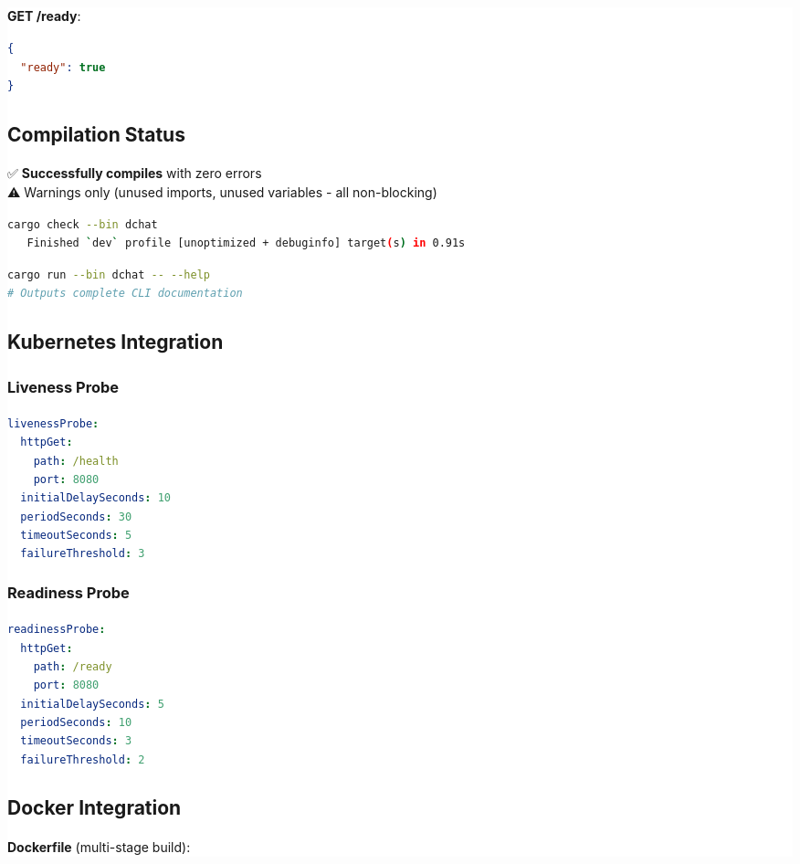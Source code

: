 **GET /ready**:
```json
{
  "ready": true
}
```

## Compilation Status

✅ **Successfully compiles** with zero errors  
⚠️ Warnings only (unused imports, unused variables - all non-blocking)

```bash
cargo check --bin dchat
   Finished `dev` profile [unoptimized + debuginfo] target(s) in 0.91s
```

```bash
cargo run --bin dchat -- --help
# Outputs complete CLI documentation
```

## Kubernetes Integration

### Liveness Probe

```yaml
livenessProbe:
  httpGet:
    path: /health
    port: 8080
  initialDelaySeconds: 10
  periodSeconds: 30
  timeoutSeconds: 5
  failureThreshold: 3
```

### Readiness Probe

```yaml
readinessProbe:
  httpGet:
    path: /ready
    port: 8080
  initialDelaySeconds: 5
  periodSeconds: 10
  timeoutSeconds: 3
  failureThreshold: 2
```

## Docker Integration

**Dockerfile** (multi-stage build):

